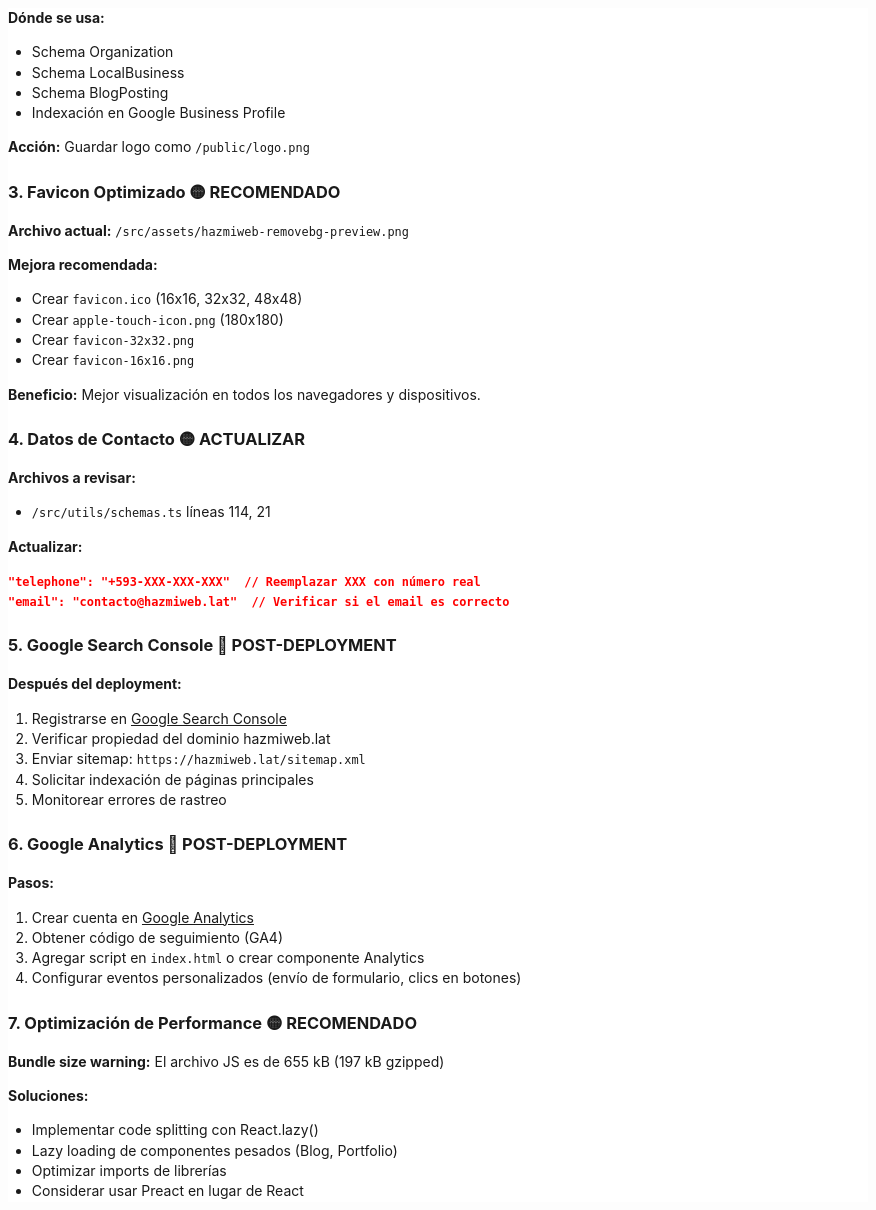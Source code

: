 **Dónde se usa:**
- Schema Organization
- Schema LocalBusiness
- Schema BlogPosting
- Indexación en Google Business Profile

**Acción:** Guardar logo como `/public/logo.png`

### 3. Favicon Optimizado 🟡 RECOMENDADO
**Archivo actual:** `/src/assets/hazmiweb-removebg-preview.png`

**Mejora recomendada:**
- Crear `favicon.ico` (16x16, 32x32, 48x48)
- Crear `apple-touch-icon.png` (180x180)
- Crear `favicon-32x32.png`
- Crear `favicon-16x16.png`

**Beneficio:** Mejor visualización en todos los navegadores y dispositivos.

### 4. Datos de Contacto 🟡 ACTUALIZAR
**Archivos a revisar:**
- `/src/utils/schemas.ts` líneas 114, 21

**Actualizar:**
```json
"telephone": "+593-XXX-XXX-XXX"  // Reemplazar XXX con número real
"email": "contacto@hazmiweb.lat"  // Verificar si el email es correcto
```

### 5. Google Search Console 🔵 POST-DEPLOYMENT
**Después del deployment:**
1. Registrarse en [Google Search Console](https://search.google.com/search-console)
2. Verificar propiedad del dominio hazmiweb.lat
3. Enviar sitemap: `https://hazmiweb.lat/sitemap.xml`
4. Solicitar indexación de páginas principales
5. Monitorear errores de rastreo

### 6. Google Analytics 🔵 POST-DEPLOYMENT
**Pasos:**
1. Crear cuenta en [Google Analytics](https://analytics.google.com)
2. Obtener código de seguimiento (GA4)
3. Agregar script en `index.html` o crear componente Analytics
4. Configurar eventos personalizados (envío de formulario, clics en botones)

### 7. Optimización de Performance 🟡 RECOMENDADO
**Bundle size warning:** El archivo JS es de 655 kB (197 kB gzipped)

**Soluciones:**
- Implementar code splitting con React.lazy()
- Lazy loading de componentes pesados (Blog, Portfolio)
- Optimizar imports de librerías
- Considerar usar Preact en lugar de React
